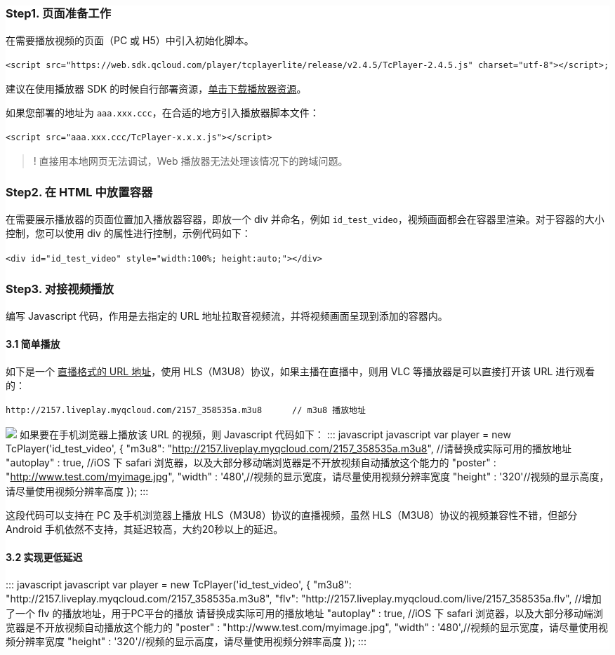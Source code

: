 ### Step1. 页面准备工作
在需要播放视频的页面（PC 或 H5）中引入初始化脚本。
```
<script src="https://web.sdk.qcloud.com/player/tcplayerlite/release/v2.4.5/TcPlayer-2.4.5.js" charset="utf-8"></script>;
```

建议在使用播放器 SDK 的时候自行部署资源，[单击下载播放器资源](https://web.sdk.qcloud.com/player/tcplayerlite/release/v2.4.5/TcPlayer-2.4.5.zip)。

如果您部署的地址为 `aaa.xxx.ccc`，在合适的地方引入播放器脚本文件：
```
<script src="aaa.xxx.ccc/TcPlayer-x.x.x.js"></script>
```

>! 直接用本地网页无法调试，Web 播放器无法处理该情况下的跨域问题。

### Step2. 在 HTML 中放置容器

在需要展示播放器的页面位置加入播放器容器，即放一个 div 并命名，例如 `id_test_video`，视频画面都会在容器里渲染。对于容器的大小控制，您可以使用 div 的属性进行控制，示例代码如下：

```
<div id="id_test_video" style="width:100%; height:auto;"></div>
```

### Step3. 对接视频播放
编写 Javascript 代码，作用是去指定的 URL 地址拉取音视频流，并将视频画面呈现到添加的容器内。

#### 3.1 简单播放
如下是一个 [直播格式的 URL 地址](https://cloud.tencent.com/document/product/267/32733)，使用 HLS（M3U8）协议，如果主播在直播中，则用 VLC 等播放器是可以直接打开该 URL 进行观看的：

```
http://2157.liveplay.myqcloud.com/2157_358535a.m3u8      // m3u8 播放地址
```
![](https://main.qcloudimg.com/raw/f5444cbd256ace4033e37bb1206bc90d.png)
如果要在手机浏览器上播放该 URL 的视频，则 Javascript 代码如下：
<dx-codeblock>
::: javascript javascript
var player = new TcPlayer('id_test_video', {
     "m3u8": "http://2157.liveplay.myqcloud.com/2157_358535a.m3u8", //请替换成实际可用的播放地址
     "autoplay" : true,      //iOS 下 safari 浏览器，以及大部分移动端浏览器是不开放视频自动播放这个能力的
     "poster" : "http://www.test.com/myimage.jpg",
     "width" :  '480',//视频的显示宽度，请尽量使用视频分辨率宽度
     "height" : '320'//视频的显示高度，请尽量使用视频分辨率高度
});
:::
</dx-codeblock>

这段代码可以支持在 PC 及手机浏览器上播放 HLS（M3U8）协议的直播视频，虽然 HLS（M3U8）协议的视频兼容性不错，但部分 Android 手机依然不支持，其延迟较高，大约20秒以上的延迟。

#### 3.2 实现更低延迟
<dx-codeblock>
::: javascript javascript
var player =  new TcPlayer('id_test_video', {
     "m3u8": "http://2157.liveplay.myqcloud.com/2157_358535a.m3u8",
     "flv": "http://2157.liveplay.myqcloud.com/live/2157_358535a.flv", //增加了一个 flv 的播放地址，用于PC平台的播放 请替换成实际可用的播放地址
     "autoplay" : true,      //iOS 下 safari 浏览器，以及大部分移动端浏览器是不开放视频自动播放这个能力的
     "poster" : "http://www.test.com/myimage.jpg",
     "width" :  '480',//视频的显示宽度，请尽量使用视频分辨率宽度
     "height" : '320'//视频的显示高度，请尽量使用视频分辨率高度
});
:::
</dx-codeblock>